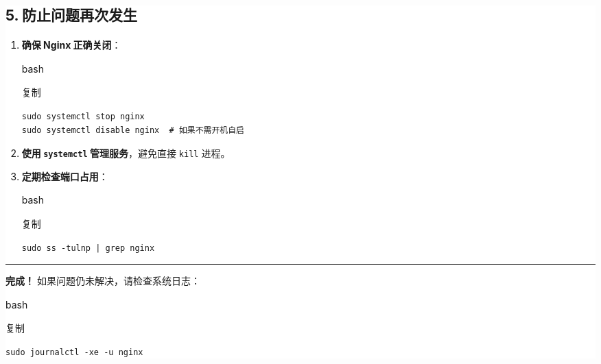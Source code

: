 ## **5. 防止问题再次发生**

1. **确保 Nginx 正确关闭**：

   bash

   复制

   ```
   sudo systemctl stop nginx
   sudo systemctl disable nginx  # 如果不需开机自启
   ```

2. **使用 `systemctl` 管理服务**，避免直接 `kill` 进程。

3. **定期检查端口占用**：

   bash

   复制

   ```
   sudo ss -tulnp | grep nginx
   ```

------

**完成！** 如果问题仍未解决，请检查系统日志：

bash

复制

```
sudo journalctl -xe -u nginx
```